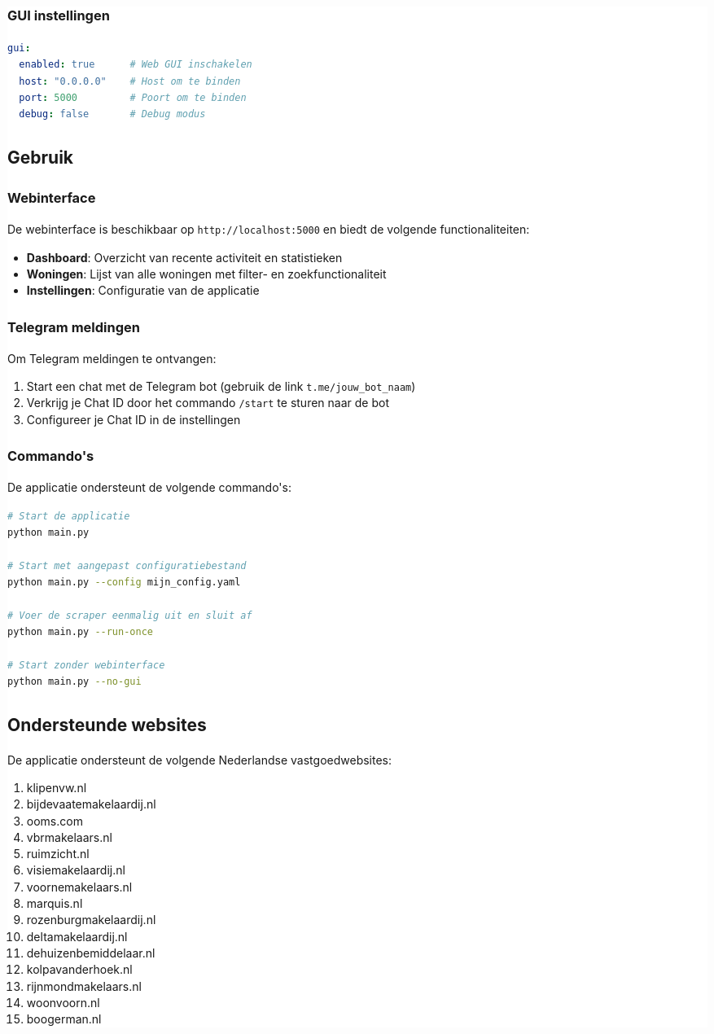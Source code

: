 ### GUI instellingen

```yaml
gui:
  enabled: true      # Web GUI inschakelen
  host: "0.0.0.0"    # Host om te binden
  port: 5000         # Poort om te binden
  debug: false       # Debug modus
```

## Gebruik

### Webinterface

De webinterface is beschikbaar op `http://localhost:5000` en biedt de volgende functionaliteiten:

- **Dashboard**: Overzicht van recente activiteit en statistieken
- **Woningen**: Lijst van alle woningen met filter- en zoekfunctionaliteit
- **Instellingen**: Configuratie van de applicatie

### Telegram meldingen

Om Telegram meldingen te ontvangen:

1. Start een chat met de Telegram bot (gebruik de link `t.me/jouw_bot_naam`)
2. Verkrijg je Chat ID door het commando `/start` te sturen naar de bot
3. Configureer je Chat ID in de instellingen

### Commando's

De applicatie ondersteunt de volgende commando's:

```bash
# Start de applicatie
python main.py

# Start met aangepast configuratiebestand
python main.py --config mijn_config.yaml

# Voer de scraper eenmalig uit en sluit af
python main.py --run-once

# Start zonder webinterface
python main.py --no-gui
```

## Ondersteunde websites

De applicatie ondersteunt de volgende Nederlandse vastgoedwebsites:

1. klipenvw.nl
2. bijdevaatemakelaardij.nl
3. ooms.com
4. vbrmakelaars.nl
5. ruimzicht.nl
6. visiemakelaardij.nl
7. voornemakelaars.nl
8. marquis.nl
9. rozenburgmakelaardij.nl
10. deltamakelaardij.nl
11. dehuizenbemiddelaar.nl
12. kolpavanderhoek.nl
13. rijnmondmakelaars.nl
14. woonvoorn.nl
15. boogerman.nl
